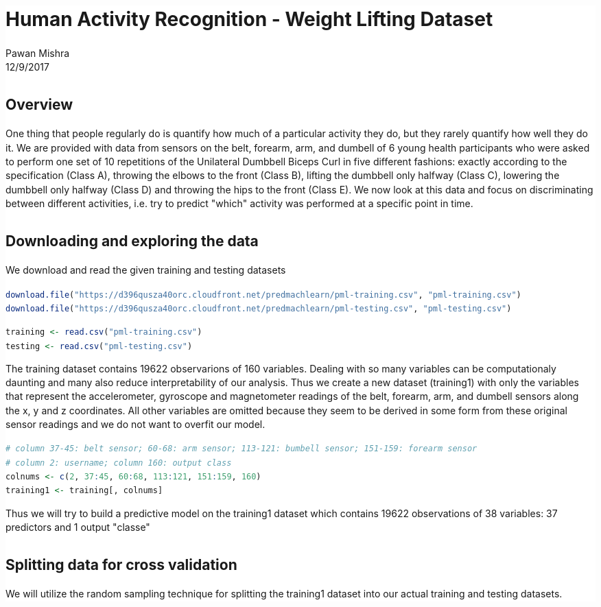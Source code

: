 # Human Activity Recognition - Weight Lifting Dataset
Pawan Mishra  
12/9/2017  

## Overview
One thing that people regularly do is quantify how much of a particular activity they do, but they rarely quantify how well they do it. 
We are provided with data from sensors on the belt, forearm, arm, and dumbell of 6 young health participants who were asked to perform one set of 10 repetitions of the Unilateral Dumbbell Biceps Curl in five different fashions: exactly according to the specification (Class A), throwing the elbows to the front (Class B), lifting the dumbbell only halfway (Class C), lowering the dumbbell only halfway (Class D) and throwing the hips to the front (Class E).
We now look at this data and focus on discriminating between different activities, i.e. try to predict "which" activity was performed at a specific point in time.

## Downloading and exploring the data
We download and read the given training and testing datasets


```r
download.file("https://d396qusza40orc.cloudfront.net/predmachlearn/pml-training.csv", "pml-training.csv")
download.file("https://d396qusza40orc.cloudfront.net/predmachlearn/pml-testing.csv", "pml-testing.csv")
```


```r
training <- read.csv("pml-training.csv")
testing <- read.csv("pml-testing.csv")
```
The training dataset contains 19622 observarions of 160 variables. Dealing with so many variables can be computationaly daunting and many also reduce interpretability of our analysis. Thus we create a new dataset (training1) with only the variables that represent the accelerometer, gyroscope and magnetometer readings of the belt, forearm, arm, and dumbell sensors along the x, y and z coordinates.
All other variables are omitted because they seem to be derived in some form from these original sensor readings and we do not want to overfit our model.

```r
# column 37-45: belt sensor; 60-68: arm sensor; 113-121: bumbell sensor; 151-159: forearm sensor
# column 2: username; column 160: output class
colnums <- c(2, 37:45, 60:68, 113:121, 151:159, 160)
training1 <- training[, colnums]
```
Thus we will try to build a predictive model on the training1 dataset which contains 19622 observations of 38 variables: 37 predictors and 1 output "classe"

## Splitting data for cross validation
We will utilize the random sampling technique for splitting the training1 dataset into our actual training and testing datasets.
